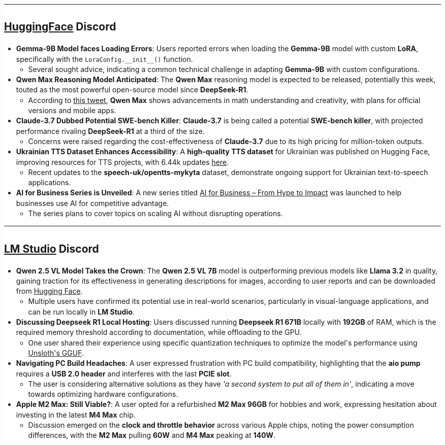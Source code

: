 

---



## [HuggingFace](https://discord.com/channels/879548962464493619) Discord

- **Gemma-9B Model faces Loading Errors**: Users reported errors when loading the **Gemma-9B** model with custom **LoRA**, specifically with the `LoraConfig.__init__()` function.
   - Several sought advice, indicating a common technical challenge in adapting **Gemma-9B** with custom configurations.
- **Qwen Max Reasoning Model Anticipated**: The **Qwen Max** reasoning model is expected to be released, potentially this week, touted as the most powerful open-source model since **DeepSeek-R1**.
   - According to [this tweet](https://x.com/Alibaba_Qwen/status/1894130603513319842), **Qwen Max** shows advancements in math understanding and creativity, with plans for official versions and mobile apps.
- **Claude-3.7 Dubbed Potential SWE-bench Killer**: **Claude-3.7** is being called a potential **SWE-bench killer**, with projected performance rivaling **DeepSeek-R1** at a third of the size.
   - Concerns were raised regarding the cost-effectiveness of **Claude-3.7** due to its high pricing for million-token outputs.
- **Ukrainian TTS Dataset Enhances Accessibility**: A **high-quality TTS dataset** for Ukrainian was published on Hugging Face, improving resources for TTS projects, with 6.44k updates [here](https://huggingface.co/collections/speech-uk/ukrainian-text-to-speech-67bd059d61b2598f3a2a7969).
   - Recent updates to the **speech-uk/opentts-mykyta** dataset, demonstrate ongoing support for Ukrainian text-to-speech applications.
- **AI for Business Series is Unveiled**: A new series titled [AI for Business – From Hype to Impact](https://www.linkedin.com/posts/brunokilian_aiforbusiness-artificialintelligence-digitaltransformation-activity-7299815566075158528--xcc?utm_source=share&utm_medium=member_ios&rcm=ACoAAACU3YIBsDJ8y62xuN4LdHlvFqYKsQDJ5eE) was launched to help businesses use AI for competitive advantage.
   - The series plans to cover topics on scaling AI without disrupting operations.



---



## [LM Studio](https://discord.com/channels/1110598183144399058) Discord

- **Qwen 2.5 VL Model Takes the Crown**: The **Qwen 2.5 VL 7B** model is outperforming previous models like **Llama 3.2** in quality, gaining traction for its effectiveness in generating descriptions for images, according to user reports and can be downloaded from [Hugging Face](https://huggingface.co/IAILabs/Qwen2.5-VL-7b-Instruct-GGUF).
   - Multiple users have confirmed its potential use in real-world scenarios, particularly in visual-language applications, and can be run locally in **LM Studio**.
- **Discussing Deepseek R1 Local Hosting**: Users discussed running **Deepseek R1 671B** locally with **192GB** of RAM, which is the required memory threshold according to documentation, while offloading to the GPU.
   - One user shared their experience using specific quantization techniques to optimize the model's performance using [Unsloth's GGUF](https://huggingface.co/unsloth/DeepSeek-R1-GGUF/tree/main/DeepSeek-R1-UD-IQ1_S).
- **Navigating PC Build Headaches**: A user expressed frustration with PC build compatibility, highlighting that the **aio pump** requires a **USB 2.0 header** and interferes with the last **PCIE slot**.
   - The user is considering alternative solutions as they have *'a second system to put all of them in'*, indicating a move towards optimizing hardware configurations.
- **Apple M2 Max: Still Viable?**: A user opted for a refurbished **M2 Max 96GB** for hobbies and work, expressing hesitation about investing in the latest **M4 Max** chip.
   - Discussion emerged on the **clock and throttle behavior** across various Apple chips, noting the power consumption differences, with the **M2 Max** pulling **60W** and **M4 Max** peaking at **140W**.
